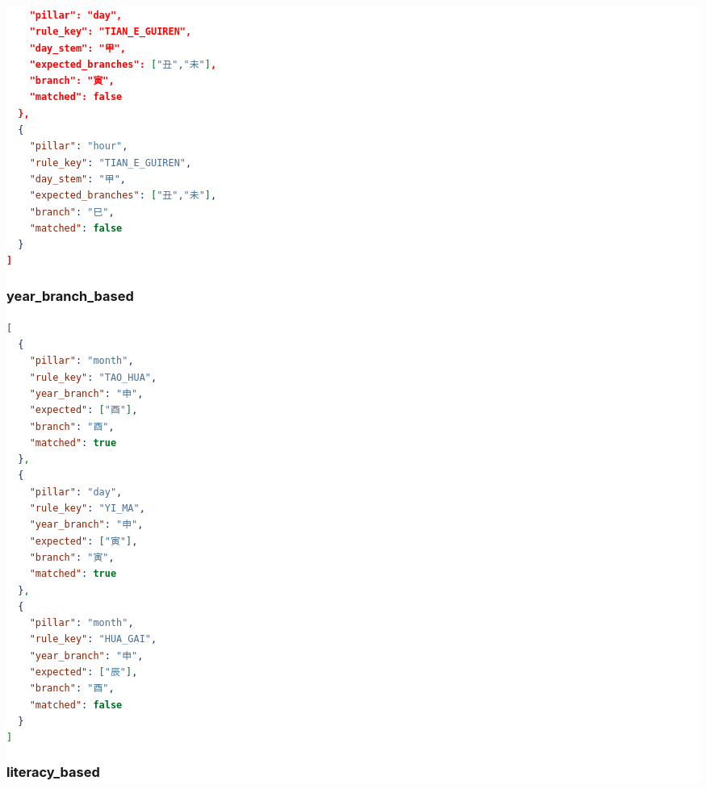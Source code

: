 ```json
    "pillar": "day",
    "rule_key": "TIAN_E_GUIREN",
    "day_stem": "甲",
    "expected_branches": ["丑","未"],
    "branch": "寅",
    "matched": false
  },
  {
    "pillar": "hour",
    "rule_key": "TIAN_E_GUIREN",
    "day_stem": "甲",
    "expected_branches": ["丑","未"],
    "branch": "巳",
    "matched": false
  }
]
```

### year_branch_based

```json
[
  {
    "pillar": "month",
    "rule_key": "TAO_HUA",
    "year_branch": "申",
    "expected": ["酉"],
    "branch": "酉",
    "matched": true
  },
  {
    "pillar": "day",
    "rule_key": "YI_MA",
    "year_branch": "申",
    "expected": ["寅"],
    "branch": "寅",
    "matched": true
  },
  {
    "pillar": "month",
    "rule_key": "HUA_GAI",
    "year_branch": "申",
    "expected": ["辰"],
    "branch": "酉",
    "matched": false
  }
]
```

### literacy_based
